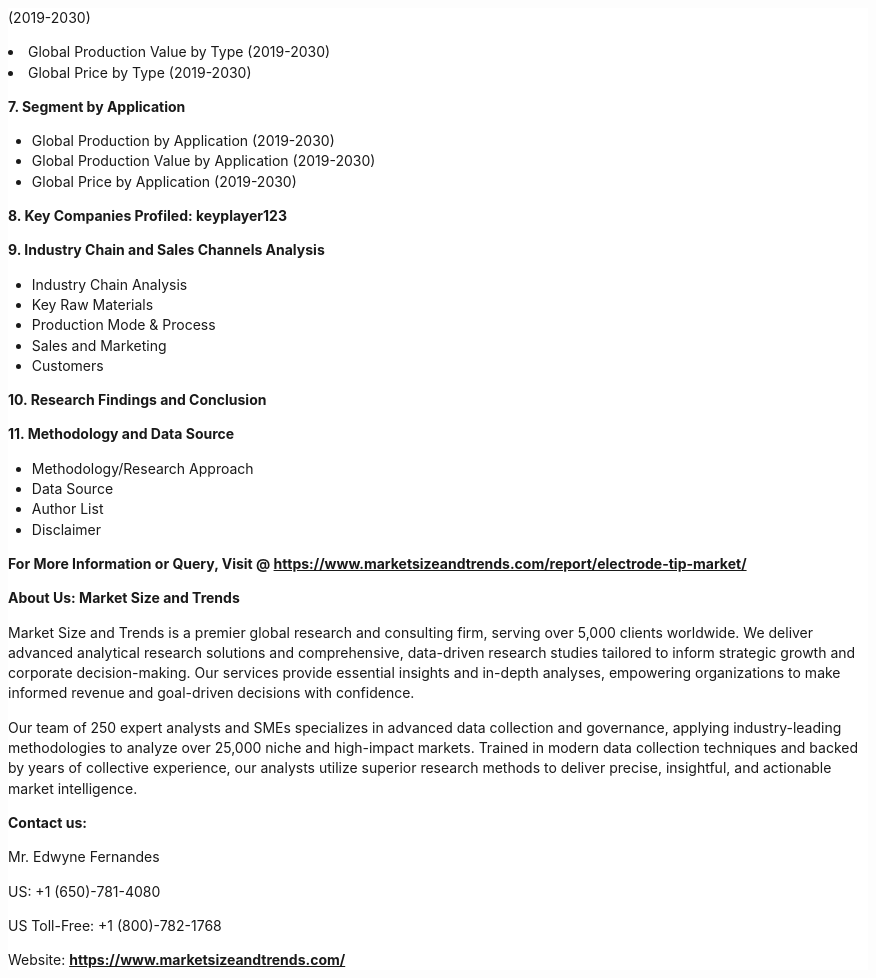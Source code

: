(2019-2030)</li><li>Global Production Value by Type (2019-2030)</li><li>Global Price by Type (2019-2030)</li></ul><p><strong>7. Segment by Application</strong></p><ul><li>Global Production by Application (2019-2030)</li><li>Global Production Value by Application (2019-2030)</li><li>Global Price by Application (2019-2030)</li></ul><p><strong>8. Key Companies Profiled: keyplayer123</strong></p><p><strong>9. Industry Chain and Sales Channels Analysis</strong></p><ul><li>Industry Chain Analysis</li><li>Key Raw Materials</li><li>Production Mode &amp; Process</li><li>Sales and Marketing</li><li>Customers</li></ul><p><strong>10. Research Findings and Conclusion</strong></p><p><strong>11. Methodology and Data Source</strong></p><ul><li>Methodology/Research Approach</li><li>Data Source</li><li>Author List</li><li>Disclaimer</li></ul></p><p><strong>For More Information or Query, Visit @ <a href="https://www.marketsizeandtrends.com/report/electrode-tip-market/">https://www.marketsizeandtrends.com/report/electrode-tip-market/</a></strong></p><p><strong>About Us: Market Size and Trends</strong></p><p>Market Size and Trends is a premier global research and consulting firm, serving over 5,000 clients worldwide. We deliver advanced analytical research solutions and comprehensive, data-driven research studies tailored to inform strategic growth and corporate decision-making. Our services provide essential insights and in-depth analyses, empowering organizations to make informed revenue and goal-driven decisions with confidence.</p><p>Our team of 250 expert analysts and SMEs specializes in advanced data collection and governance, applying industry-leading methodologies to analyze over 25,000 niche and high-impact markets. Trained in modern data collection techniques and backed by years of collective experience, our analysts utilize superior research methods to deliver precise, insightful, and actionable market intelligence.</p><p><strong>Contact us:</strong></p><p>Mr. Edwyne Fernandes</p><p>US: +1 (650)-781-4080</p><p>US Toll-Free: +1 (800)-782-1768</p><p>Website: <strong><a href="https://www.marketsizeandtrends.com/">https://www.marketsizeandtrends.com/</a></strong></p>
